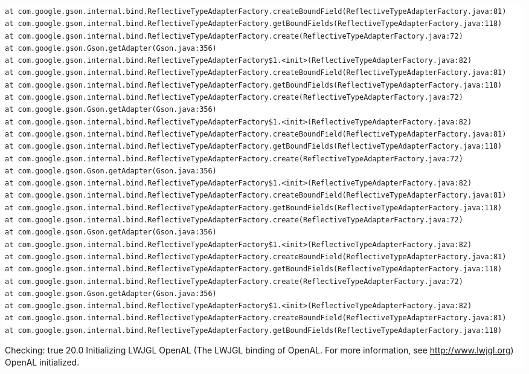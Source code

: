 	at com.google.gson.internal.bind.ReflectiveTypeAdapterFactory.createBoundField(ReflectiveTypeAdapterFactory.java:81)
	at com.google.gson.internal.bind.ReflectiveTypeAdapterFactory.getBoundFields(ReflectiveTypeAdapterFactory.java:118)
	at com.google.gson.internal.bind.ReflectiveTypeAdapterFactory.create(ReflectiveTypeAdapterFactory.java:72)
	at com.google.gson.Gson.getAdapter(Gson.java:356)
	at com.google.gson.internal.bind.ReflectiveTypeAdapterFactory$1.<init>(ReflectiveTypeAdapterFactory.java:82)
	at com.google.gson.internal.bind.ReflectiveTypeAdapterFactory.createBoundField(ReflectiveTypeAdapterFactory.java:81)
	at com.google.gson.internal.bind.ReflectiveTypeAdapterFactory.getBoundFields(ReflectiveTypeAdapterFactory.java:118)
	at com.google.gson.internal.bind.ReflectiveTypeAdapterFactory.create(ReflectiveTypeAdapterFactory.java:72)
	at com.google.gson.Gson.getAdapter(Gson.java:356)
	at com.google.gson.internal.bind.ReflectiveTypeAdapterFactory$1.<init>(ReflectiveTypeAdapterFactory.java:82)
	at com.google.gson.internal.bind.ReflectiveTypeAdapterFactory.createBoundField(ReflectiveTypeAdapterFactory.java:81)
	at com.google.gson.internal.bind.ReflectiveTypeAdapterFactory.getBoundFields(ReflectiveTypeAdapterFactory.java:118)
	at com.google.gson.internal.bind.ReflectiveTypeAdapterFactory.create(ReflectiveTypeAdapterFactory.java:72)
	at com.google.gson.Gson.getAdapter(Gson.java:356)
	at com.google.gson.internal.bind.ReflectiveTypeAdapterFactory$1.<init>(ReflectiveTypeAdapterFactory.java:82)
	at com.google.gson.internal.bind.ReflectiveTypeAdapterFactory.createBoundField(ReflectiveTypeAdapterFactory.java:81)
	at com.google.gson.internal.bind.ReflectiveTypeAdapterFactory.getBoundFields(ReflectiveTypeAdapterFactory.java:118)
	at com.google.gson.internal.bind.ReflectiveTypeAdapterFactory.create(ReflectiveTypeAdapterFactory.java:72)
	at com.google.gson.Gson.getAdapter(Gson.java:356)
	at com.google.gson.internal.bind.ReflectiveTypeAdapterFactory$1.<init>(ReflectiveTypeAdapterFactory.java:82)
	at com.google.gson.internal.bind.ReflectiveTypeAdapterFactory.createBoundField(ReflectiveTypeAdapterFactory.java:81)
	at com.google.gson.internal.bind.ReflectiveTypeAdapterFactory.getBoundFields(ReflectiveTypeAdapterFactory.java:118)
	at com.google.gson.internal.bind.ReflectiveTypeAdapterFactory.create(ReflectiveTypeAdapterFactory.java:72)
	at com.google.gson.Gson.getAdapter(Gson.java:356)
	at com.google.gson.internal.bind.ReflectiveTypeAdapterFactory$1.<init>(ReflectiveTypeAdapterFactory.java:82)
	at com.google.gson.internal.bind.ReflectiveTypeAdapterFactory.createBoundField(ReflectiveTypeAdapterFactory.java:81)
	at com.google.gson.internal.bind.ReflectiveTypeAdapterFactory.getBoundFields(ReflectiveTypeAdapterFactory.java:118)
Checking: true
20.0
Initializing LWJGL OpenAL
    (The LWJGL binding of OpenAL.  For more information, see http://www.lwjgl.org)
OpenAL initialized.
